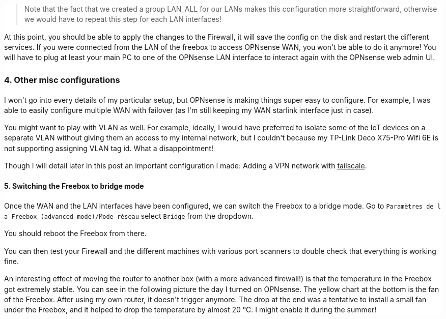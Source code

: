 > Note that the fact that we created a group LAN_ALL for our LANs makes this configuration more straightforward, otherwise we would have to repeat this step for each LAN interfaces!

At this point, you should be able to apply the changes to the Firewall, it will save the config on the disk and restart the different services. If you were connected from the LAN of the freebox to access OPNsense WAN, you won't be able to do it anymore! You will have to plug at least your main PC to one of the OPNsense LAN interface to interact again with the OPNsense web admin UI.

### 4. Other misc configurations

I won't go into every details of my particular setup, but OPNsense is making things super easy to configure. For example, I was able to easily configure multiple WAN with failover (as I'm still keeping my WAN starlink interface just in case).

You might want to play with VLAN as well. For example, ideally, I would have preferred to isolate some of the IoT devices on a separate VLAN without giving them an access to my internal network, but I couldn't because my TP-Link Deco X75-Pro Wifi 6E is not supporting assigning VLAN tag id. What a disappointment! 

Though I will detail later in this post an important configuration I made: Adding a VPN network with [tailscale](https://tailscale.com/).

#### 5. Switching the Freebox to bridge mode

Once the WAN and the LAN interfaces have been configured, we can switch the Freebox to a bridge mode. Go to `Paramètres de la Freebox (advanced mode)/Mode réseau` select `Bridge` from the dropdown.

You should reboot the Freebox from there.

You can then test your Firewall and the different machines with various port scanners to double check that everything is working fine.

An interesting effect of moving the router to another box (with a more advanced firewall!) is that the temperature in the Freebox got extremely stable. You can see in the following picture the day I turned on OPNsense. The yellow chart at the bottom is the fan of the Freebox. After using my own router, it doesn't trigger anymore. The drop at the end was a tentative to install a small fan under the Freebox, and it helped to drop the temperature by almost 20 ℃. I might enable it during the summer!
